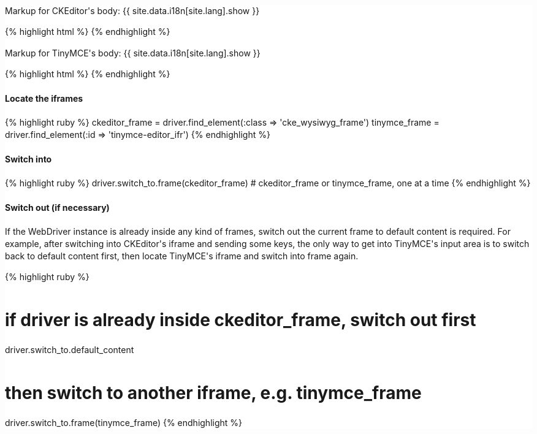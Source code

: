 Markup for CKEditor's body: <a class="button show-hidden">{{ site.data.i18n[site.lang].show }}</a>

<div class="hidden">
{% highlight html %}
<iframe src="" frameborder="0" class="cke_wysiwyg_frame cke_reset" title="Rich Text Editor, ckeditor">
    <html dir="ltr" lang="en-gb">
        <head></head>
        <body contenteditable="true" class="cke_editable cke_editable_themed cke_contents_ltr" spellcheck="false"></body>
    </html>
</iframe>
{% endhighlight %}
</div>

Markup for TinyMCE's body: <a class="button show-hidden">{{ site.data.i18n[site.lang].show }}</a>

<div class="hidden">
{% highlight html %}
<iframe id="tinymce-editor_ifr" src='javascript:""' frameborder="0" title="Rich Text Area. Press ALT-F9 for menu. Press ALT-F10 for toolbar. Press ALT-0 for help">
    <html>
        <head></head>
        <body id="tinymce" class="mce-content-body " contenteditable="true" spellcheck="false"></body>
    </html>
</iframe>
{% endhighlight %}
</div>

#### Locate the iframes

{% highlight ruby %}
ckeditor_frame = driver.find_element(:class => 'cke_wysiwyg_frame')
tinymce_frame = driver.find_element(:id => 'tinymce-editor_ifr')
{% endhighlight %}

#### Switch into

{% highlight ruby %}
driver.switch_to.frame(ckeditor_frame) # ckeditor_frame or tinymce_frame, one at a time
{% endhighlight %}

#### Switch out (if necessary)

If the WebDriver instance is already inside any kind of frames,
switch out the current frame to default content is required.
For example, after switching into CKEditor's iframe and sending some keys,
the only way to get into TinyMCE's input area is to
switch back to default content first,
then locate TinyMCE's iframe and switch into frame again.

{% highlight ruby %}
# if driver is already inside ckeditor_frame, switch out first
driver.switch_to.default_content

# then switch to another iframe, e.g. tinymce_frame
driver.switch_to.frame(tinymce_frame)
{% endhighlight %}


[CKEditor]: http://ckeditor.com/
[TinyMCE]: http://www.tinymce.com/
[CLEditor]: http://premiumsoftware.net/cleditor
[CuteEditor]: http://cutesoft.net/ASP.NET%2BWYSIWYG%2BEditor/
[PrimeFaces Editor]: http://www.primefaces.org/showcase/ui/input/textEditor.xhtml
[TinyMCE setContent]: https://www.tinymce.com/docs/api/tinymce/tinymce.editor/#setcontent